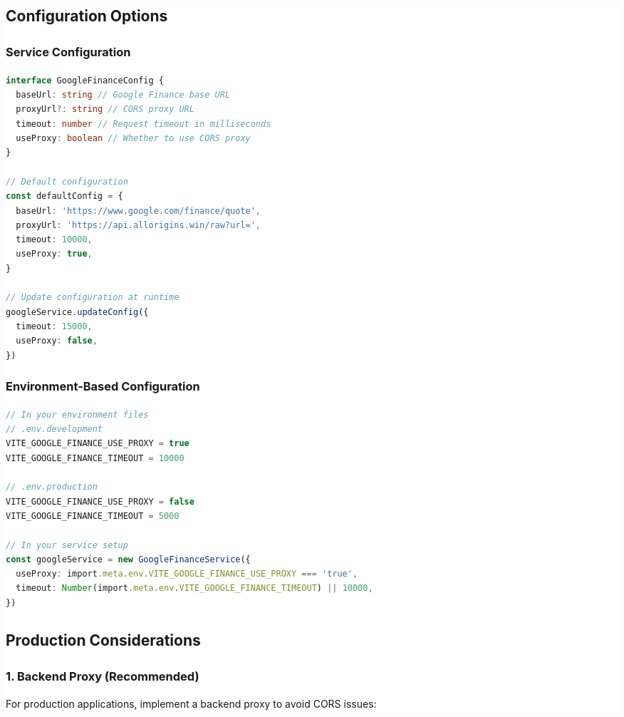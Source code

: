 ## Configuration Options

### Service Configuration

```typescript
interface GoogleFinanceConfig {
  baseUrl: string // Google Finance base URL
  proxyUrl?: string // CORS proxy URL
  timeout: number // Request timeout in milliseconds
  useProxy: boolean // Whether to use CORS proxy
}

// Default configuration
const defaultConfig = {
  baseUrl: 'https://www.google.com/finance/quote',
  proxyUrl: 'https://api.allorigins.win/raw?url=',
  timeout: 10000,
  useProxy: true,
}

// Update configuration at runtime
googleService.updateConfig({
  timeout: 15000,
  useProxy: false,
})
```

### Environment-Based Configuration

```typescript
// In your environment files
// .env.development
VITE_GOOGLE_FINANCE_USE_PROXY = true
VITE_GOOGLE_FINANCE_TIMEOUT = 10000

// .env.production
VITE_GOOGLE_FINANCE_USE_PROXY = false
VITE_GOOGLE_FINANCE_TIMEOUT = 5000

// In your service setup
const googleService = new GoogleFinanceService({
  useProxy: import.meta.env.VITE_GOOGLE_FINANCE_USE_PROXY === 'true',
  timeout: Number(import.meta.env.VITE_GOOGLE_FINANCE_TIMEOUT) || 10000,
})
```

## Production Considerations

### 1. Backend Proxy (Recommended)

For production applications, implement a backend proxy to avoid CORS issues:
